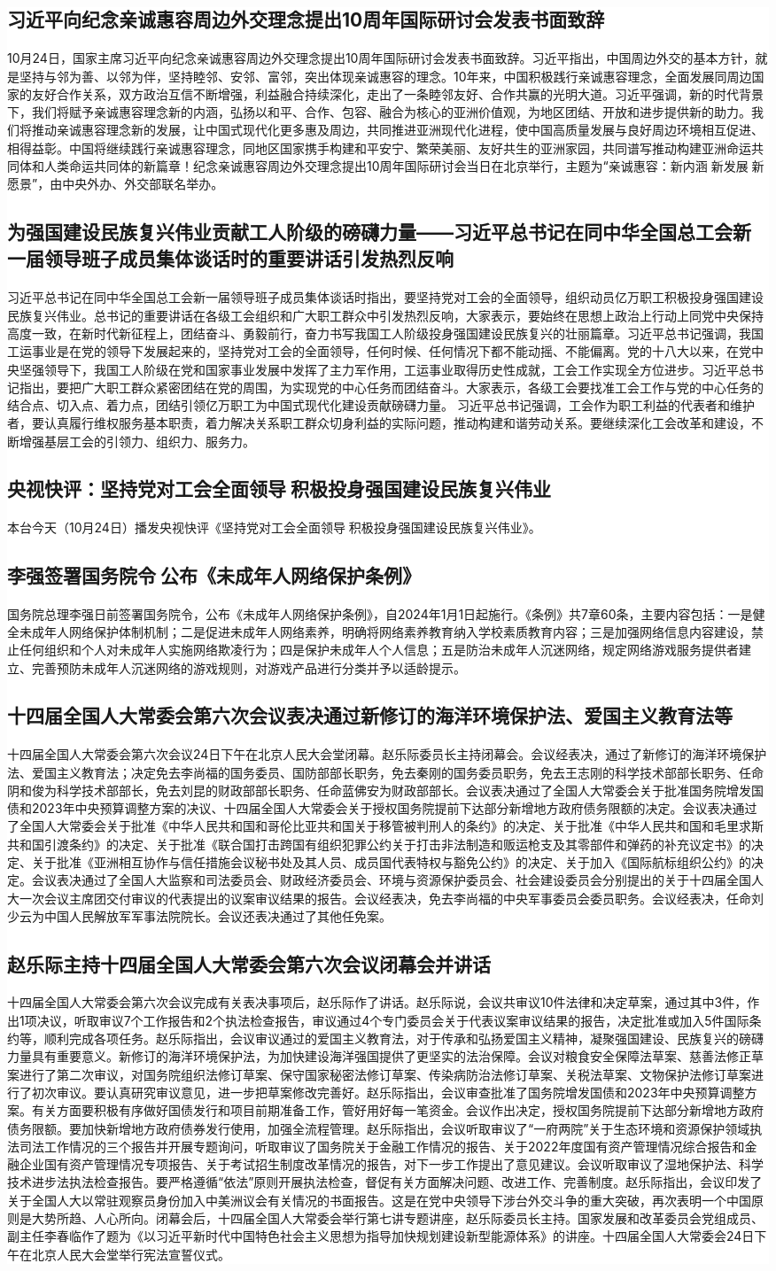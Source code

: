 ## 习近平向纪念亲诚惠容周边外交理念提出10周年国际研讨会发表书面致辞


10月24日，国家主席习近平向纪念亲诚惠容周边外交理念提出10周年国际研讨会发表书面致辞。习近平指出，中国周边外交的基本方针，就是坚持与邻为善、以邻为伴，坚持睦邻、安邻、富邻，突出体现亲诚惠容的理念。10年来，中国积极践行亲诚惠容理念，全面发展同周边国家的友好合作关系，双方政治互信不断增强，利益融合持续深化，走出了一条睦邻友好、合作共赢的光明大道。习近平强调，新的时代背景下，我们将赋予亲诚惠容理念新的内涵，弘扬以和平、合作、包容、融合为核心的亚洲价值观，为地区团结、开放和进步提供新的助力。我们将推动亲诚惠容理念新的发展，让中国式现代化更多惠及周边，共同推进亚洲现代化进程，使中国高质量发展与良好周边环境相互促进、相得益彰。中国将继续践行亲诚惠容理念，同地区国家携手构建和平安宁、繁荣美丽、友好共生的亚洲家园，共同谱写推动构建亚洲命运共同体和人类命运共同体的新篇章！纪念亲诚惠容周边外交理念提出10周年国际研讨会当日在北京举行，主题为“亲诚惠容：新内涵 新发展 新愿景”，由中央外办、外交部联名举办。


## 为强国建设民族复兴伟业贡献工人阶级的磅礴力量——习近平总书记在同中华全国总工会新一届领导班子成员集体谈话时的重要讲话引发热烈反响


习近平总书记在同中华全国总工会新一届领导班子成员集体谈话时指出，要坚持党对工会的全面领导，组织动员亿万职工积极投身强国建设民族复兴伟业。总书记的重要讲话在各级工会组织和广大职工群众中引发热烈反响，大家表示，要始终在思想上政治上行动上同党中央保持高度一致，在新时代新征程上，团结奋斗、勇毅前行，奋力书写我国工人阶级投身强国建设民族复兴的壮丽篇章。习近平总书记强调，我国工运事业是在党的领导下发展起来的，坚持党对工会的全面领导，任何时候、任何情况下都不能动摇、不能偏离。党的十八大以来，在党中央坚强领导下，我国工人阶级在党和国家事业发展中发挥了主力军作用，工运事业取得历史性成就，工会工作实现全方位进步。习近平总书记指出，要把广大职工群众紧密团结在党的周围，为实现党的中心任务而团结奋斗。大家表示，各级工会要找准工会工作与党的中心任务的结合点、切入点、着力点，团结引领亿万职工为中国式现代化建设贡献磅礴力量。 习近平总书记强调，工会作为职工利益的代表者和维护者，要认真履行维权服务基本职责，着力解决关系职工群众切身利益的实际问题，推动构建和谐劳动关系。要继续深化工会改革和建设，不断增强基层工会的引领力、组织力、服务力。


## 央视快评：坚持党对工会全面领导 积极投身强国建设民族复兴伟业


本台今天（10月24日）播发央视快评《坚持党对工会全面领导 积极投身强国建设民族复兴伟业》。


## 李强签署国务院令 公布《未成年人网络保护条例》


国务院总理李强日前签署国务院令，公布《未成年人网络保护条例》，自2024年1月1日起施行。《条例》共7章60条，主要内容包括：一是健全未成年人网络保护体制机制；二是促进未成年人网络素养，明确将网络素养教育纳入学校素质教育内容；三是加强网络信息内容建设，禁止任何组织和个人对未成年人实施网络欺凌行为；四是保护未成年人个人信息；五是防治未成年人沉迷网络，规定网络游戏服务提供者建立、完善预防未成年人沉迷网络的游戏规则，对游戏产品进行分类并予以适龄提示。


## 十四届全国人大常委会第六次会议表决通过新修订的海洋环境保护法、爱国主义教育法等


十四届全国人大常委会第六次会议24日下午在北京人民大会堂闭幕。赵乐际委员长主持闭幕会。会议经表决，通过了新修订的海洋环境保护法、爱国主义教育法；决定免去李尚福的国务委员、国防部部长职务，免去秦刚的国务委员职务，免去王志刚的科学技术部部长职务、任命阴和俊为科学技术部部长，免去刘昆的财政部部长职务、任命蓝佛安为财政部部长。会议表决通过了全国人大常委会关于批准国务院增发国债和2023年中央预算调整方案的决议、十四届全国人大常委会关于授权国务院提前下达部分新增地方政府债务限额的决定。会议表决通过了全国人大常委会关于批准《中华人民共和国和哥伦比亚共和国关于移管被判刑人的条约》的决定、关于批准《中华人民共和国和毛里求斯共和国引渡条约》的决定、关于批准《联合国打击跨国有组织犯罪公约关于打击非法制造和贩运枪支及其零部件和弹药的补充议定书》的决定、关于批准《亚洲相互协作与信任措施会议秘书处及其人员、成员国代表特权与豁免公约》的决定、关于加入《国际航标组织公约》的决定。会议表决通过了全国人大监察和司法委员会、财政经济委员会、环境与资源保护委员会、社会建设委员会分别提出的关于十四届全国人大一次会议主席团交付审议的代表提出的议案审议结果的报告。会议经表决，免去李尚福的中央军事委员会委员职务。会议经表决，任命刘少云为中国人民解放军军事法院院长。会议还表决通过了其他任免案。


## 赵乐际主持十四届全国人大常委会第六次会议闭幕会并讲话


十四届全国人大常委会第六次会议完成有关表决事项后，赵乐际作了讲话。赵乐际说，会议共审议10件法律和决定草案，通过其中3件，作出1项决议，听取审议7个工作报告和2个执法检查报告，审议通过4个专门委员会关于代表议案审议结果的报告，决定批准或加入5件国际条约等，顺利完成各项任务。赵乐际指出，会议审议通过的爱国主义教育法，对于传承和弘扬爱国主义精神，凝聚强国建设、民族复兴的磅礴力量具有重要意义。新修订的海洋环境保护法，为加快建设海洋强国提供了更坚实的法治保障。会议对粮食安全保障法草案、慈善法修正草案进行了第二次审议，对国务院组织法修订草案、保守国家秘密法修订草案、传染病防治法修订草案、关税法草案、文物保护法修订草案进行了初次审议。要认真研究审议意见，进一步把草案修改完善好。赵乐际指出，会议审查批准了国务院增发国债和2023年中央预算调整方案。有关方面要积极有序做好国债发行和项目前期准备工作，管好用好每一笔资金。会议作出决定，授权国务院提前下达部分新增地方政府债务限额。要加快新增地方政府债券发行使用，加强全流程管理。赵乐际指出，会议听取审议了“一府两院”关于生态环境和资源保护领域执法司法工作情况的三个报告并开展专题询问，听取审议了国务院关于金融工作情况的报告、关于2022年度国有资产管理情况综合报告和金融企业国有资产管理情况专项报告、关于考试招生制度改革情况的报告，对下一步工作提出了意见建议。会议听取审议了湿地保护法、科学技术进步法执法检查报告。要严格遵循“依法”原则开展执法检查，督促有关方面解决问题、改进工作、完善制度。赵乐际指出，会议印发了关于全国人大以常驻观察员身份加入中美洲议会有关情况的书面报告。这是在党中央领导下涉台外交斗争的重大突破，再次表明一个中国原则是大势所趋、人心所向。闭幕会后，十四届全国人大常委会举行第七讲专题讲座，赵乐际委员长主持。国家发展和改革委员会党组成员、副主任李春临作了题为《以习近平新时代中国特色社会主义思想为指导加快规划建设新型能源体系》的讲座。十四届全国人大常委会24日下午在北京人民大会堂举行宪法宣誓仪式。
